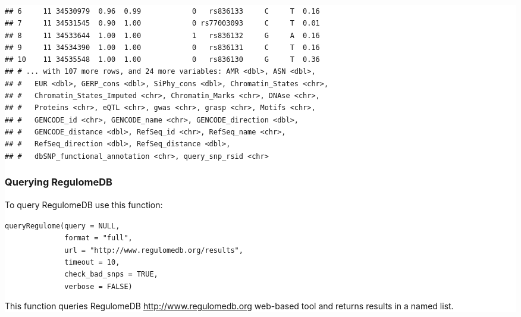     ## 6     11 34530979  0.96  0.99            0   rs836133     C     T  0.16
    ## 7     11 34531545  0.90  1.00            0 rs77003093     C     T  0.01
    ## 8     11 34533644  1.00  1.00            1   rs836132     G     A  0.16
    ## 9     11 34534390  1.00  1.00            0   rs836131     C     T  0.16
    ## 10    11 34535548  1.00  1.00            0   rs836130     G     T  0.36
    ## # ... with 107 more rows, and 24 more variables: AMR <dbl>, ASN <dbl>,
    ## #   EUR <dbl>, GERP_cons <dbl>, SiPhy_cons <dbl>, Chromatin_States <chr>,
    ## #   Chromatin_States_Imputed <chr>, Chromatin_Marks <chr>, DNAse <chr>,
    ## #   Proteins <chr>, eQTL <chr>, gwas <chr>, grasp <chr>, Motifs <chr>,
    ## #   GENCODE_id <chr>, GENCODE_name <chr>, GENCODE_direction <dbl>,
    ## #   GENCODE_distance <dbl>, RefSeq_id <chr>, RefSeq_name <chr>,
    ## #   RefSeq_direction <dbl>, RefSeq_distance <dbl>,
    ## #   dbSNP_functional_annotation <chr>, query_snp_rsid <chr>

### Querying RegulomeDB

To query RegulomeDB use this function:

    queryRegulome(query = NULL, 
                  format = "full",
                  url = "http://www.regulomedb.org/results", 
                  timeout = 10,
                  check_bad_snps = TRUE, 
                  verbose = FALSE)

This function queries RegulomeDB <http://www.regulomedb.org> web-based tool and returns results in a named list.
